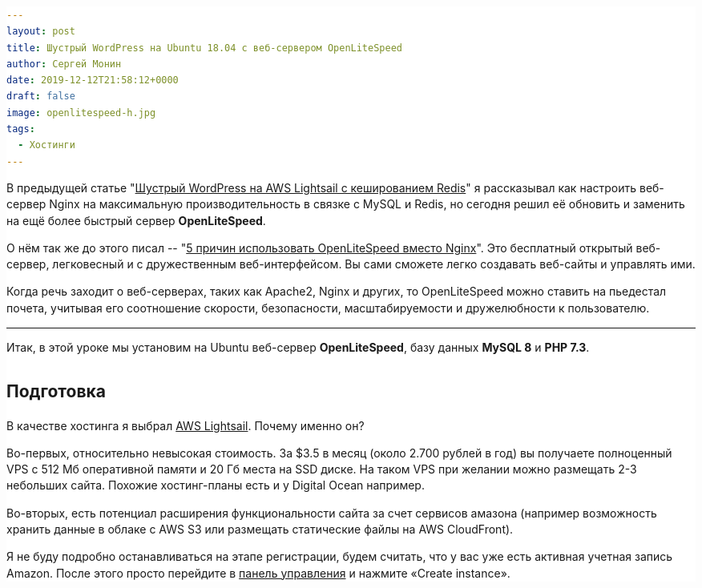 ```yaml
---
layout: post
title: Шустрый WordPress на Ubuntu 18.04 с веб-сервером OpenLiteSpeed 
author: Сергей Монин
date: 2019-12-12T21:58:12+0000 
draft: false
image: openlitespeed-h.jpg
tags: 
  - Хостинги
---
```


В предыдущей статье "[Шустрый WordPress на AWS Lightsail с кешированием Redis](/lightsail-wordpress)" я рассказывал как настроить веб-сервер Nginx на максимальную производительность в связке с MySQL и Redis, но сегодня решил её обновить и заменить на ещё более быстрый сервер **OpenLiteSpeed**.

О нём так же до этого писал -- "[5 причин использовать OpenLiteSpeed вместо Nginx](/openlitespeed)". Это бесплатный открытый веб-сервер, легковесный и с дружественным веб-интерфейсом. Вы сами сможете легко создавать веб-сайты и управлять ими.

Когда речь заходит о веб-серверах, таких как Apache2, Nginx и других, то OpenLiteSpeed можно ставить на пьедестал почета, учитывая его соотношение скорости, безопасности, масштабируемости и дружелюбности к пользователю.

---

Итак, в этой уроке мы установим на Ubuntu веб-сервер **OpenLiteSpeed**, базу данных **MySQL 8** и **PHP 7.3**.

## Подготовка

В качестве хостинга я выбрал [AWS Lightsail](https://aws.amazon.com/ru/lightsail/). Почему именно он? 

Во-первых, относительно невысокая стоимость. За $3.5 в месяц (около 2.700 рублей в год) вы получаете полноценный VPS с 512 Мб оперативной памяти и 20 Гб места на SSD диске. На таком VPS при желании можно размещать 2-3 небольших сайта. Похожие хостинг-планы есть и у Digital Ocean например. 

Во-вторых, есть потенциал расширения функциональности сайта за счет сервисов амазона (например возможность хранить данные в облаке с AWS S3 или размещать статические файлы на AWS CloudFront).

Я не буду подробно останавливаться на этапе регистрации, будем считать, что у вас уже есть активная учетная запись Amazon. После этого просто перейдите в [панель управления](https://lightsail.aws.amazon.com/ls/webapp/home) и нажмите «Create instance».  
